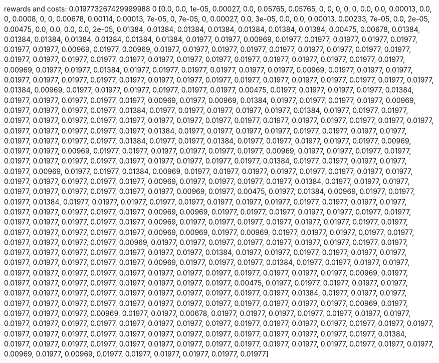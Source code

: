 rewards and costs: 0.019773267429999988 0 [0.0, 0.0, 1e-05, 0.00027, 0.0, 0.05765, 0.05765, 0, 0, 0, 0, 0, 0.0, 0.0, 0.00013, 0.0, 0, 0.0008, 0, 0, 0.00678, 0.00114, 0.00013, 7e-05, 0, 7e-05, 0, 0.00027, 0.0, 3e-05, 0.0, 0.0, 0.00013, 0.00233, 7e-05, 0.0, 2e-05, 0.00475, 0.0, 0.0, 0.0, 0.0, 2e-05, 0.01384, 0.01384, 0.01384, 0.01384, 0.01384, 0.01384, 0.01384, 0.00475, 0.00678, 0.01384, 0.01384, 0.01384, 0.01384, 0.01384, 0.01384, 0.01384, 0.01977, 0.01977, 0.00969, 0.01977, 0.01977, 0.01977, 0.01977, 0.01977, 0.01977, 0.01977, 0.00969, 0.01977, 0.00969, 0.01977, 0.01977, 0.01977, 0.01977, 0.01977, 0.01977, 0.01977, 0.01977, 0.01977, 0.01977, 0.01977, 0.01977, 0.01977, 0.01977, 0.01977, 0.01977, 0.01977, 0.01977, 0.01977, 0.01977, 0.01977, 0.01977, 0.01977, 0.00969, 0.01977, 0.01977, 0.01384, 0.01977, 0.01977, 0.01977, 0.01977, 0.01977, 0.01977, 0.00969, 0.01977, 0.01977, 0.01977, 0.01977, 0.01977, 0.01977, 0.01977, 0.01977, 0.01977, 0.01977, 0.01977, 0.01977, 0.01977, 0.01977, 0.01977, 0.01977, 0.01977, 0.01977, 0.01384, 0.00969, 0.01977, 0.01977, 0.01977, 0.01977, 0.01977, 0.01977, 0.00475, 0.01977, 0.01977, 0.01977, 0.01977, 0.01384, 0.01977, 0.01977, 0.01977, 0.01977, 0.01977, 0.00969, 0.01977, 0.00969, 0.01384, 0.01977, 0.01977, 0.01977, 0.01977, 0.00969, 0.01977, 0.01977, 0.01977, 0.01977, 0.01384, 0.01977, 0.01977, 0.01977, 0.01977, 0.01977, 0.01384, 0.01977, 0.01977, 0.01977, 0.01977, 0.01977, 0.01977, 0.01977, 0.01977, 0.01977, 0.01977, 0.01977, 0.01977, 0.01977, 0.01977, 0.01977, 0.01977, 0.01977, 0.01977, 0.01977, 0.01977, 0.01977, 0.01977, 0.01977, 0.01384, 0.01977, 0.01977, 0.01977, 0.01977, 0.01977, 0.01977, 0.01977, 0.01977, 0.01977, 0.01977, 0.01977, 0.01977, 0.01384, 0.01977, 0.01977, 0.01384, 0.01977, 0.01977, 0.01977, 0.01977, 0.01977, 0.00969, 0.01977, 0.01977, 0.00969, 0.01977, 0.01977, 0.01977, 0.01977, 0.01977, 0.01977, 0.00969, 0.01977, 0.01977, 0.01977, 0.01977, 0.01977, 0.01977, 0.01977, 0.01977, 0.01977, 0.01977, 0.01977, 0.01977, 0.01977, 0.01384, 0.01977, 0.01977, 0.01977, 0.01977, 0.01977, 0.00969, 0.01977, 0.01977, 0.01384, 0.00969, 0.01977, 0.01977, 0.01977, 0.01977, 0.01977, 0.01977, 0.01977, 0.01977, 0.01977, 0.01977, 0.01977, 0.01977, 0.01977, 0.00969, 0.01977, 0.01977, 0.01977, 0.01977, 0.01384, 0.01977, 0.01977, 0.01977, 0.01977, 0.01977, 0.01977, 0.01977, 0.01977, 0.01977, 0.00969, 0.01977, 0.00475, 0.01977, 0.01384, 0.00969, 0.01977, 0.01977, 0.01977, 0.01384, 0.01977, 0.01977, 0.01977, 0.01977, 0.01977, 0.01977, 0.01977, 0.01977, 0.01977, 0.01977, 0.01977, 0.01977, 0.01977, 0.01977, 0.01977, 0.01977, 0.01977, 0.00969, 0.00969, 0.01977, 0.01977, 0.01977, 0.01977, 0.01977, 0.01977, 0.01977, 0.01977, 0.01977, 0.01977, 0.01977, 0.01977, 0.00969, 0.01977, 0.01977, 0.01977, 0.01977, 0.01977, 0.01977, 0.01977, 0.01977, 0.01977, 0.01977, 0.01977, 0.01977, 0.01977, 0.00969, 0.00969, 0.01977, 0.00969, 0.01977, 0.01977, 0.01977, 0.01977, 0.01977, 0.01977, 0.01977, 0.01977, 0.01977, 0.00969, 0.01977, 0.01977, 0.01977, 0.01977, 0.01977, 0.01977, 0.01977, 0.01977, 0.01977, 0.01977, 0.01977, 0.01977, 0.01977, 0.01977, 0.01977, 0.01977, 0.01384, 0.01977, 0.01977, 0.01977, 0.01977, 0.01977, 0.01977, 0.01977, 0.01977, 0.01977, 0.01977, 0.01977, 0.00969, 0.01977, 0.01977, 0.01977, 0.01384, 0.01977, 0.01977, 0.01977, 0.01977, 0.01977, 0.01977, 0.01977, 0.01977, 0.01977, 0.01977, 0.01977, 0.01977, 0.01977, 0.01977, 0.01977, 0.01977, 0.00969, 0.01977, 0.01977, 0.01977, 0.01977, 0.01977, 0.01977, 0.01977, 0.01977, 0.01977, 0.00475, 0.01977, 0.01977, 0.01977, 0.01977, 0.01977, 0.01977, 0.01977, 0.01977, 0.01977, 0.01977, 0.01977, 0.01977, 0.01977, 0.01977, 0.01977, 0.01384, 0.01977, 0.01977, 0.01977, 0.01977, 0.01977, 0.01977, 0.01977, 0.01977, 0.01977, 0.01977, 0.01977, 0.01977, 0.01977, 0.01977, 0.01977, 0.00969, 0.01977, 0.01977, 0.01977, 0.01977, 0.00969, 0.01977, 0.01977, 0.00678, 0.01977, 0.01977, 0.01977, 0.01977, 0.01977, 0.01977, 0.01977, 0.01977, 0.01977, 0.01977, 0.01977, 0.01977, 0.01977, 0.01977, 0.01977, 0.01977, 0.01977, 0.01977, 0.01977, 0.01977, 0.01977, 0.01977, 0.01977, 0.01977, 0.01977, 0.01977, 0.01977, 0.01977, 0.01977, 0.01977, 0.01977, 0.01977, 0.01977, 0.01977, 0.01977, 0.01384, 0.01977, 0.01977, 0.01977, 0.01977, 0.01977, 0.01977, 0.01977, 0.01977, 0.01977, 0.01977, 0.01977, 0.01977, 0.01977, 0.01977, 0.01977, 0.00969, 0.01977, 0.00969, 0.01977, 0.01977, 0.01977, 0.01977, 0.01977, 0.01977]
